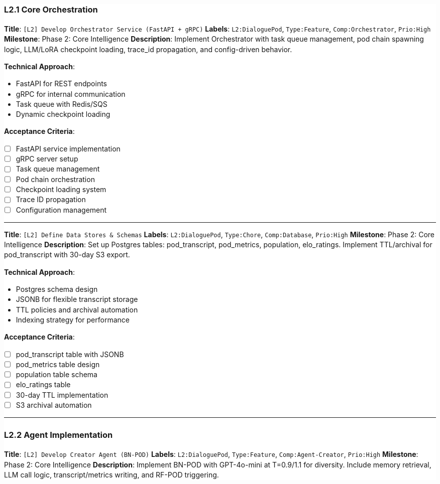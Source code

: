 ### L2.1 Core Orchestration

**Title**: `[L2] Develop Orchestrator Service (FastAPI + gRPC)`
**Labels**: `L2:DialoguePod`, `Type:Feature`, `Comp:Orchestrator`, `Prio:High`
**Milestone**: Phase 2: Core Intelligence
**Description**: 
Implement Orchestrator with task queue management, pod chain spawning logic, LLM/LoRA checkpoint loading, trace_id propagation, and config-driven behavior.

**Technical Approach**:
- FastAPI for REST endpoints
- gRPC for internal communication
- Task queue with Redis/SQS
- Dynamic checkpoint loading

**Acceptance Criteria**:
- [ ] FastAPI service implementation
- [ ] gRPC server setup
- [ ] Task queue management
- [ ] Pod chain orchestration
- [ ] Checkpoint loading system
- [ ] Trace ID propagation
- [ ] Configuration management

---

**Title**: `[L2] Define Data Stores & Schemas`
**Labels**: `L2:DialoguePod`, `Type:Chore`, `Comp:Database`, `Prio:High`
**Milestone**: Phase 2: Core Intelligence
**Description**: 
Set up Postgres tables: pod_transcript, pod_metrics, population, elo_ratings. Implement TTL/archival for pod_transcript with 30-day S3 export.

**Technical Approach**:
- Postgres schema design
- JSONB for flexible transcript storage
- TTL policies and archival automation
- Indexing strategy for performance

**Acceptance Criteria**:
- [ ] pod_transcript table with JSONB
- [ ] pod_metrics table design
- [ ] population table schema
- [ ] elo_ratings table
- [ ] 30-day TTL implementation
- [ ] S3 archival automation

---

### L2.2 Agent Implementation

**Title**: `[L2] Develop Creator Agent (BN-POD)`
**Labels**: `L2:DialoguePod`, `Type:Feature`, `Comp:Agent-Creator`, `Prio:High`
**Milestone**: Phase 2: Core Intelligence
**Description**: 
Implement BN-POD with GPT-4o-mini at T=0.9/1.1 for diversity. Include memory retrieval, LLM call logic, transcript/metrics writing, and RF-POD triggering.
